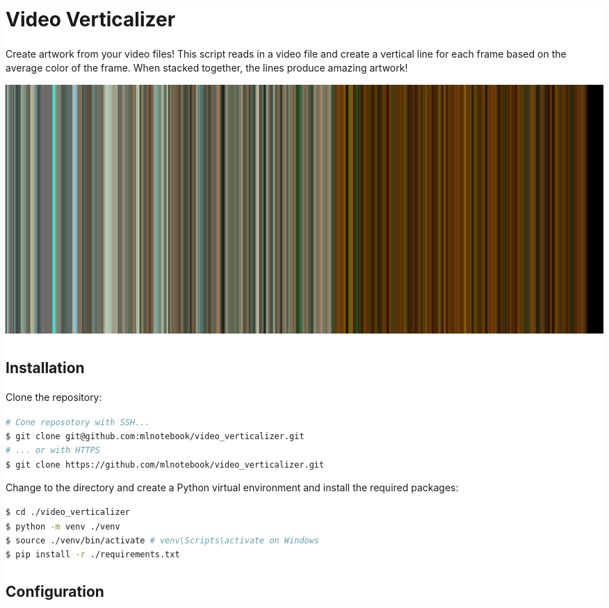 # Video Verticalizer

Create artwork from your video files! This script reads in a video file and create a vertical line for each frame based
on the average color of the frame. When stacked together, the lines produce amazing artwork!

<p style="text-align: center">
<a href="https://www.youtube.com/watch?v=kJQP7kiw5Fk&list=PLirAqAtl_h2r5g8xGajEwdXd3x1sZh8hC&index=2&t=0s">
    <img src="output_0.67/despacito_0.67.png" alt="Example_Despacito" style="width: 100%;">
</a>
</p>

## Installation

Clone the repository:

```bash
# Cone reposotory with SSH...
$ git clone git@github.com:mlnotebook/video_verticalizer.git
# ... or with HTTPS
$ git clone https://github.com/mlnotebook/video_verticalizer.git
```

Change to the directory and create a Python virtual environment and install the required packages:

```bash
$ cd ./video_verticalizer
$ python -m venv ./venv
$ source ./venv/bin/activate # venv\Scripts\activate on Windows
$ pip install -r ./requirements.txt
```

## Configuration
